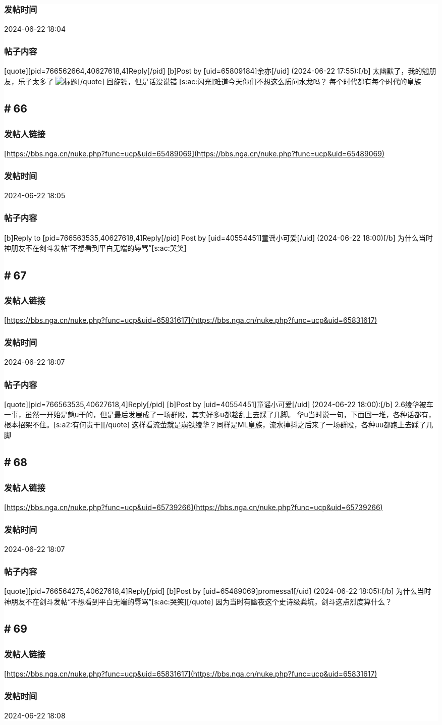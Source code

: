 ### 发帖时间
2024-06-22 18:04
### 帖子内容
[quote][pid=766562664,40627618,4]Reply[/pid] [b]Post by [uid=65809184]余亦[/uid] (2024-06-22 17:55):[/b]
太幽默了，我的魈朋友，乐子太多了
![标题](https://img.nga.178.com/attachments/mon_202406/22/n7Q8zu1-ape8K1fT3cSkl-81.jpg)[/quote]
回旋镖，但是话没说错
[s:ac:闪光]难道今天你们不想这么质问水龙吗？
每个时代都有每个时代的皇族
## \# 66
### 发帖人链接
[https://bbs.nga.cn/nuke.php?func=ucp&uid=65489069](https://bbs.nga.cn/nuke.php?func=ucp&uid=65489069)
### 发帖时间
2024-06-22 18:05
### 帖子内容
[b]Reply to [pid=766563535,40627618,4]Reply[/pid] Post by [uid=40554451]童谣小可爱[/uid] (2024-06-22 18:00)[/b]
为什么当时神朋友不在剑斗发帖“不想看到平白无端的辱骂”[s:ac:哭笑]
## \# 67
### 发帖人链接
[https://bbs.nga.cn/nuke.php?func=ucp&uid=65831617](https://bbs.nga.cn/nuke.php?func=ucp&uid=65831617)
### 发帖时间
2024-06-22 18:07
### 帖子内容
[quote][pid=766563535,40627618,4]Reply[/pid] [b]Post by [uid=40554451]童谣小可爱[/uid] (2024-06-22 18:00):[/b]
2.6绫华被车一事，虽然一开始是魈u干的，但是最后发展成了一场群殴，其实好多u都趁乱上去踩了几脚。
华u当时说一句，下面回一堆，各种话都有，根本招架不住。[s:a2:有何贵干][/quote]
这样看流萤就是崩铁绫华？同样是ML皇族，流水掉抖之后来了一场群殴，各种uu都跑上去踩了几脚
## \# 68
### 发帖人链接
[https://bbs.nga.cn/nuke.php?func=ucp&uid=65739266](https://bbs.nga.cn/nuke.php?func=ucp&uid=65739266)
### 发帖时间
2024-06-22 18:07
### 帖子内容
[quote][pid=766564275,40627618,4]Reply[/pid] [b]Post by [uid=65489069]promessa1[/uid] (2024-06-22 18:05):[/b]
为什么当时神朋友不在剑斗发帖“不想看到平白无端的辱骂”[s:ac:哭笑][/quote]
因为当时有幽夜这个史诗级粪坑，剑斗这点烈度算什么？
## \# 69
### 发帖人链接
[https://bbs.nga.cn/nuke.php?func=ucp&uid=65831617](https://bbs.nga.cn/nuke.php?func=ucp&uid=65831617)
### 发帖时间
2024-06-22 18:08